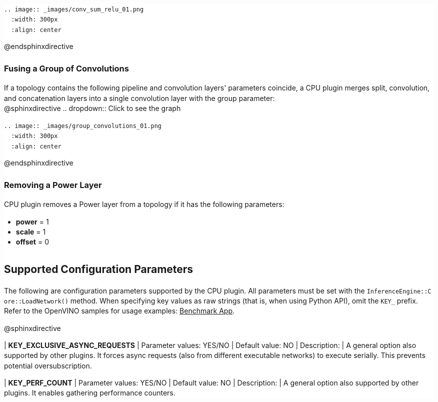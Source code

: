     .. image:: _images/conv_sum_relu_01.png
      :width: 300px
      :align: center
@endsphinxdirective

### Fusing a Group of Convolutions

If a topology contains the following pipeline and convolution layers' parameters coincide, a CPU plugin merges split, convolution, and concatenation layers into a single convolution layer with the group parameter:   
@sphinxdirective
.. dropdown:: Click to see the graph

    .. image:: _images/group_convolutions_01.png
      :width: 300px
      :align: center
@endsphinxdirective

### Removing a Power Layer

CPU plugin removes a Power layer from a topology if it has the following parameters:
  - <b>power</b> = 1
  - <b>scale</b> = 1
  - <b>offset</b> = 0

  
## Supported Configuration Parameters

The following are configuration parameters supported by the CPU plugin.
All parameters must be set with the `InferenceEngine::Core::LoadNetwork()` method.
When specifying key values as raw strings (that is, when using Python API), omit the `KEY_` prefix.
Refer to the OpenVINO samples for usage examples: [Benchmark App](../../../samples/cpp/benchmark_app/README.md).

@sphinxdirective

| **KEY_EXCLUSIVE_ASYNC_REQUESTS**
| Parameter values: YES/NO
| Default value: NO
| Description:
|    A general option also supported by other plugins. It forces async requests (also from different executable networks) to execute serially. This prevents potential oversubscription.

| **KEY_PERF_COUNT**
| Parameter values: YES/NO
| Default value: NO
| Description:
|   A general option also supported by other plugins. It enables gathering performance counters.
